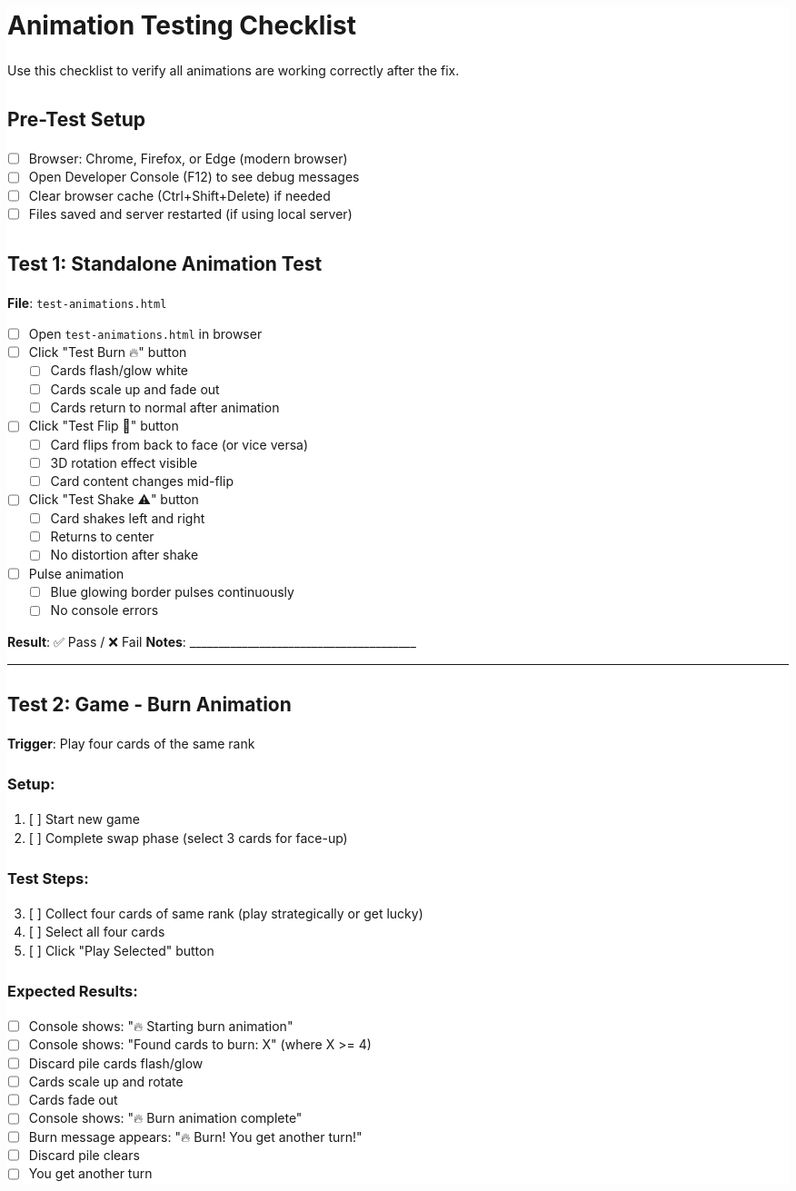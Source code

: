 # Animation Testing Checklist

Use this checklist to verify all animations are working correctly after the fix.

## Pre-Test Setup
- [ ] Browser: Chrome, Firefox, or Edge (modern browser)
- [ ] Open Developer Console (F12) to see debug messages
- [ ] Clear browser cache (Ctrl+Shift+Delete) if needed
- [ ] Files saved and server restarted (if using local server)

## Test 1: Standalone Animation Test
**File**: `test-animations.html`

- [ ] Open `test-animations.html` in browser
- [ ] Click "Test Burn 🔥" button
  - [ ] Cards flash/glow white
  - [ ] Cards scale up and fade out
  - [ ] Cards return to normal after animation
- [ ] Click "Test Flip 🔄" button
  - [ ] Card flips from back to face (or vice versa)
  - [ ] 3D rotation effect visible
  - [ ] Card content changes mid-flip
- [ ] Click "Test Shake ⚠️" button
  - [ ] Card shakes left and right
  - [ ] Returns to center
  - [ ] No distortion after shake
- [ ] Pulse animation
  - [ ] Blue glowing border pulses continuously
  - [ ] No console errors

**Result**: ✅ Pass / ❌ Fail
**Notes**: _______________________________________

---

## Test 2: Game - Burn Animation
**Trigger**: Play four cards of the same rank

### Setup:
1. [ ] Start new game
2. [ ] Complete swap phase (select 3 cards for face-up)

### Test Steps:
3. [ ] Collect four cards of same rank (play strategically or get lucky)
4. [ ] Select all four cards
5. [ ] Click "Play Selected" button

### Expected Results:
- [ ] Console shows: "🔥 Starting burn animation"
- [ ] Console shows: "Found cards to burn: X" (where X >= 4)
- [ ] Discard pile cards flash/glow
- [ ] Cards scale up and rotate
- [ ] Cards fade out
- [ ] Console shows: "🔥 Burn animation complete"
- [ ] Burn message appears: "🔥 Burn! You get another turn!"
- [ ] Discard pile clears
- [ ] You get another turn
